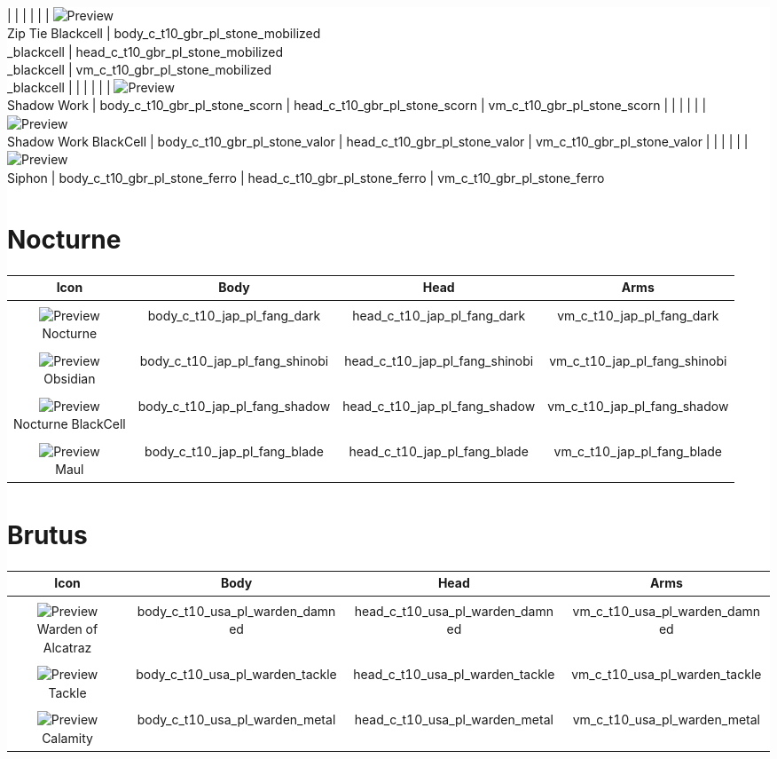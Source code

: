 | | | | | 
| ![Preview](https://static.wikia.nocookie.net/callofduty/images/1/19/Stone_ZipTieBlackCell_Skin_BO6.png/revision/latest?cb=20241119185618) <br>Zip Tie Blackcell | body_c_t10_gbr_pl_stone_mobilized<br>_blackcell | head_c_t10_gbr_pl_stone_mobilized<br>_blackcell | vm_c_t10_gbr_pl_stone_mobilized<br>_blackcell
| | | | | 
| ![Preview](https://static.wikia.nocookie.net/callofduty/images/0/00/Stone_ShadowWork_Skin_BO6.png/revision/latest?cb=20250201180639) <br>Shadow Work | body_c_t10_gbr_pl_stone_scorn | head_c_t10_gbr_pl_stone_scorn | vm_c_t10_gbr_pl_stone_scorn
| | | | | 
| ![Preview](https://static.wikia.nocookie.net/callofduty/images/3/34/Stone_ShadowWorkBlackCell_Skin_BO6.png/revision/latest?cb=20250201180640) <br>Shadow Work BlackCell | body_c_t10_gbr_pl_stone_valor | head_c_t10_gbr_pl_stone_valor | vm_c_t10_gbr_pl_stone_valor
| | | | | 
| ![Preview](https://static.wikia.nocookie.net/callofduty/images/d/d8/Stone_Siphon_Skin_BO6.png/revision/latest?cb=20250227234727) <br>Siphon | body_c_t10_gbr_pl_stone_ferro | head_c_t10_gbr_pl_stone_ferro | vm_c_t10_gbr_pl_stone_ferro



#  Nocturne

| Icon | Body | Head | Arms
| :--: | :--: | :--: | :--:
| | | | | 
| ![Preview](https://static.wikia.nocookie.net/callofduty/images/b/be/Nocturne_Default_Skin_BO6.png/revision/latest?cb=20250201180633) <br>Nocturne | body_c_t10_jap_pl_fang_dark | head_c_t10_jap_pl_fang_dark | vm_c_t10_jap_pl_fang_dark | 
| | | | | 
| ![Preview](https://static.wikia.nocookie.net/callofduty/images/f/f3/Nocturne_Obsidian_Skin_BO6.png/revision/latest?cb=20250201180636) <br>Obsidian  | body_c_t10_jap_pl_fang_shinobi | head_c_t10_jap_pl_fang_shinobi | vm_c_t10_jap_pl_fang_shinobi | 
| | | | |
| ![Preview](https://static.wikia.nocookie.net/callofduty/images/a/a1/Nocturne_BlackCell_Skin_BO6.png/revision/latest?cb=20250201180632) <br>Nocturne BlackCell | body_c_t10_jap_pl_fang_shadow | head_c_t10_jap_pl_fang_shadow | vm_c_t10_jap_pl_fang_shadow | 
| | | | | 
| ![Preview](https://static.wikia.nocookie.net/callofduty/images/e/e1/Nocturne_Maul_Skin_BO6.png/revision/latest?cb=20250201180634) <br>Maul  | body_c_t10_jap_pl_fang_blade | head_c_t10_jap_pl_fang_blade | vm_c_t10_jap_pl_fang_blade | 



 #  Brutus
 
| Icon | Body | Head | Arms
| :--: | :--: | :--: | :--:
| | | | | 
| ![Preview](https://static.wikia.nocookie.net/callofduty/images/5/5c/Brutus_WardenOfAlcatraz_Skin_BO6.png/revision/latest?cb=20241028013554) <br>Warden of Alcatraz | body_c_t10_usa_pl_warden_damned  | head_c_t10_usa_pl_warden_damned | vm_c_t10_usa_pl_warden_damned | 
| | | | | 
| ![Preview](https://static.wikia.nocookie.net/callofduty/images/4/4a/Brutus_Tackle_Skin_BO6.png/revision/latest?cb=20250213213916) <br>Tackle | body_c_t10_usa_pl_warden_tackle  | head_c_t10_usa_pl_warden_tackle | vm_c_t10_usa_pl_warden_tackle | 
| | | | | 
| ![Preview](https://static.wikia.nocookie.net/callofduty/images/2/20/Brutus_Calamity_Skin_BO6.png/revision/latest?cb=20250213213915) <br>Calamity | body_c_t10_usa_pl_warden_metal  | head_c_t10_usa_pl_warden_metal | vm_c_t10_usa_pl_warden_metal | 
